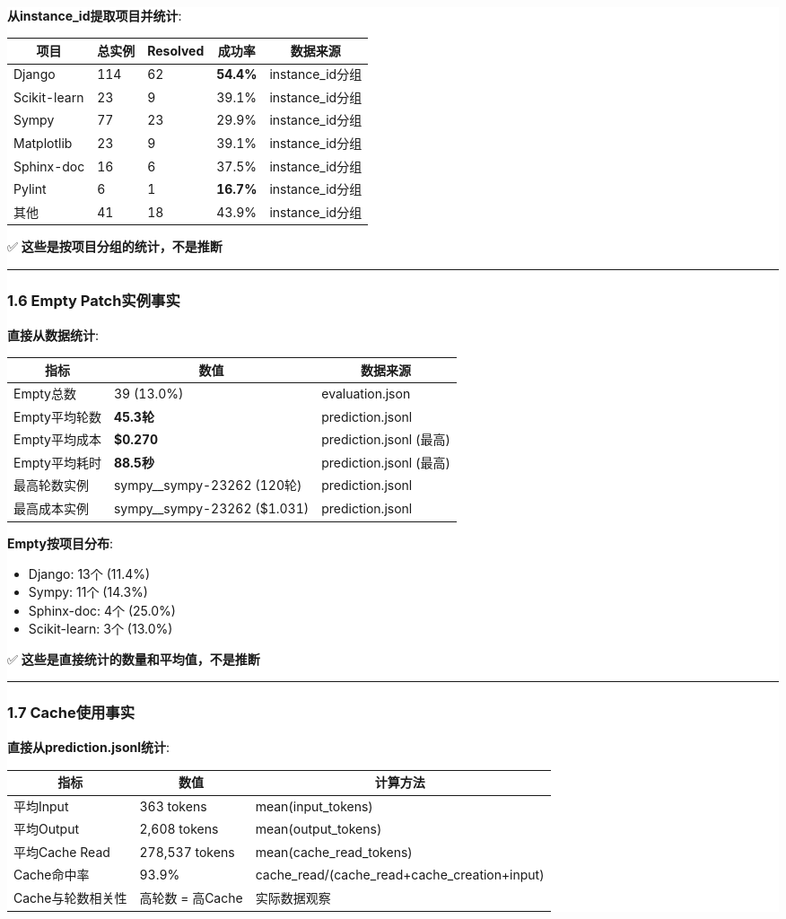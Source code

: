 **从instance_id提取项目并统计**:

| 项目 | 总实例 | Resolved | 成功率 | 数据来源 |
|------|--------|---------|--------|---------|
| Django | 114 | 62 | **54.4%** | instance_id分组 |
| Scikit-learn | 23 | 9 | 39.1% | instance_id分组 |
| Sympy | 77 | 23 | 29.9% | instance_id分组 |
| Matplotlib | 23 | 9 | 39.1% | instance_id分组 |
| Sphinx-doc | 16 | 6 | 37.5% | instance_id分组 |
| Pylint | 6 | 1 | **16.7%** | instance_id分组 |
| 其他 | 41 | 18 | 43.9% | instance_id分组 |

✅ **这些是按项目分组的统计，不是推断**

---

### 1.6 Empty Patch实例事实

**直接从数据统计**:

| 指标 | 数值 | 数据来源 |
|------|------|---------|
| Empty总数 | 39 (13.0%) | evaluation.json |
| Empty平均轮数 | **45.3轮** | prediction.jsonl |
| Empty平均成本 | **$0.270** | prediction.jsonl (最高) |
| Empty平均耗时 | **88.5秒** | prediction.jsonl (最高) |
| 最高轮数实例 | sympy__sympy-23262 (120轮) | prediction.jsonl |
| 最高成本实例 | sympy__sympy-23262 ($1.031) | prediction.jsonl |

**Empty按项目分布**:
- Django: 13个 (11.4%)
- Sympy: 11个 (14.3%)
- Sphinx-doc: 4个 (25.0%)
- Scikit-learn: 3个 (13.0%)

✅ **这些是直接统计的数量和平均值，不是推断**

---

### 1.7 Cache使用事实

**直接从prediction.jsonl统计**:

| 指标 | 数值 | 计算方法 |
|------|------|---------|
| 平均Input | 363 tokens | mean(input_tokens) |
| 平均Output | 2,608 tokens | mean(output_tokens) |
| 平均Cache Read | 278,537 tokens | mean(cache_read_tokens) |
| Cache命中率 | 93.9% | cache_read/(cache_read+cache_creation+input) |
| Cache与轮数相关性 | 高轮数 = 高Cache | 实际数据观察 |
